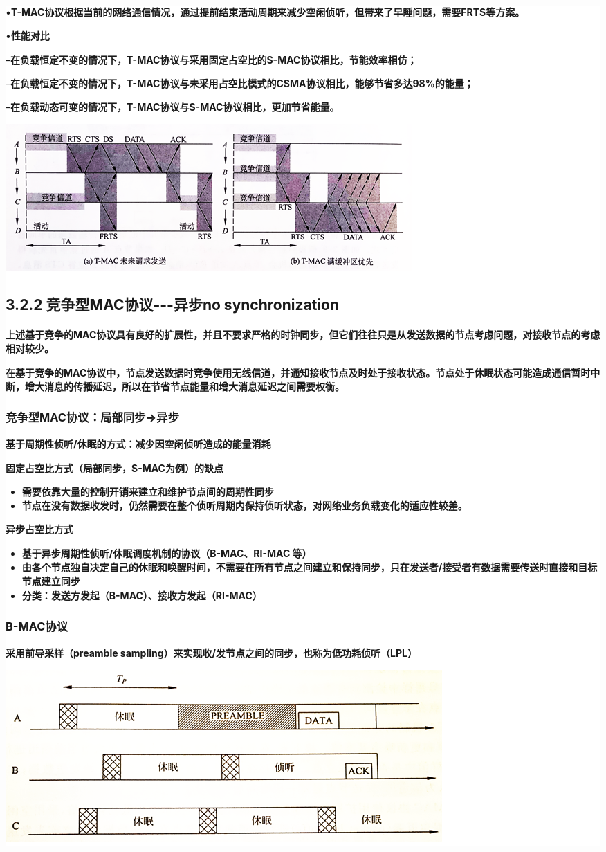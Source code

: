 •**T-MAC协议根据当前的网络通信情况，通过提前结束活动周期来减少空闲侦听，但带来了早睡问题，需要FRTS等方案。**

•**性能对比**

​	–**在负载恒定不变的情况下，T-MAC协议与采用固定占空比的S-MAC协议相比，节能效率相仿；**

​	–**在负载恒定不变的情况下，T-MAC协议与未采用占空比模式的CSMA协议相比，能够节省多达98%的能量；**

​	–**在负载动态可变的情况下，T-MAC协议与S-MAC协议相比，更加节省能量。**

![ex](IoT-第3章-无线传感器网络-3-2-MAC协议/image-20231220193800904.png)

## 3.2.2 **竞争型MAC协议---异步no synchronization**

**上述基于竞争的MAC协议具有良好的扩展性，并且不要求严格的时钟同步，但它们往往只是从发送数据的节点考虑问题，对接收节点的考虑相对较少。**

**在基于竞争的MAC协议中，节点发送数据时竞争使用无线信道，并通知接收节点及时处于接收状态。节点处于休眠状态可能造成通信暂时中断，增大消息的传播延迟，所以在节省节点能量和增大消息延迟之间需要权衡。**

### **竞争型MAC协议：局部同步->异步**

**基于周期性侦听/休眠的方式：减少因空闲侦听造成的能量消耗**

**固定占空比方式（局部同步，S-MAC为例）的缺点**

- **需要依靠大量的控制开销来建立和维护节点间的周期性同步**
- **节点在没有数据收发时，仍然需要在整个侦听周期内保持侦听状态，对网络业务负载变化的适应性较差。**

**异步占空比方式**

- **基于异步周期性侦听/休眠调度机制的协议（B-MAC、RI-MAC 等）**
- **由各个节点独自决定自己的休眠和唤醒时间，不需要在所有节点之间建立和保持同步，只在发送者/接受者有数据需要传送时直接和目标节点建立同步**
- **分类：发送方发起（B-MAC）、接收方发起（RI-MAC）**

### **B-MAC协议**

**采用前导采样（preamble sampling）来实现收/发节点之间的同步，也称为低功耗侦听（LPL）**

![b-mac](IoT-第3章-无线传感器网络-3-2-MAC协议/image-20231220194239824.png)
